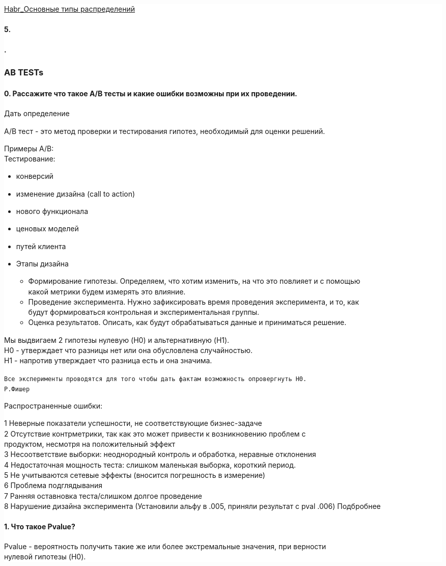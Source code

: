 [Habr_Основные типы распределений](https://habr.com/ru/articles/801101/)
#### 5. 

#### .

### AB TESTs

#### 0. Рассажите что такое А/В тесты и какие ошибки возможны при их проведении.
Дать определение  

А/В тест - это метод проверки и тестирования гипотез, необходимый для оценки решений.  

Примеры А/В:  
Тестирование:
* конверсий
* изменение дизайна (call to action)
* нового функционала
* ценовых моделей
* путей клиента
  


 

* Этапы дизайна
  * Формирование гипотезы. Определяем, что хотим изменить, на что это повлияет и с помощью  
    какой метрики будем измерять это влияние.  
  * Проведение эксперимента. Нужно зафиксировать время проведения эксперимента, и то, как  
    будут формироваться контрольная и экспериментальная группы.  
  * Оценка результатов. Описать, как будут обрабатываться данные и приниматься решение.  

Мы выдвигаем 2 гипотезы нулевую (H0) и альтернативную (H1).  
H0 - утверждает что разницы нет или она обусловлена случайностью.  
H1 - напротив утверждает что разница есть и она значима.  

    Все эксперименты проводятся для того чтобы дать фактам возможность опровергнуть H0.  
    Р.Фишер

Распространенные ошибки:

  1 Неверные показатели успешности, не соответствующие бизнес-задаче  
  2 Отсутствие контрметрики, так как это может привести к возникновению проблем с  
    продуктом, несмотря на положительный эффект  
  3 Несоответствие выборки: неоднородный контроль и обработка, неравные отклонения  
  4 Недостаточная мощность теста: слишком маленькая выборка, короткий период.  
  5 Не учитываются сетевые эффекты (вносится погрешность в измерение)  
  6 Проблема подглядывания  
  7 Ранняя оставновка теста/слишком долгое проведение  
  8 Нарушение дизайна эксперимента (Установили альфу в .005, приняли результат с pval .006)
  Подбробнее  
  

#### 1. Что такое Pvalue?
  Pvalue - вероятность получить такие же или более экстремальные значения, при верности  
  нулевой гипотезы (H0).  
  